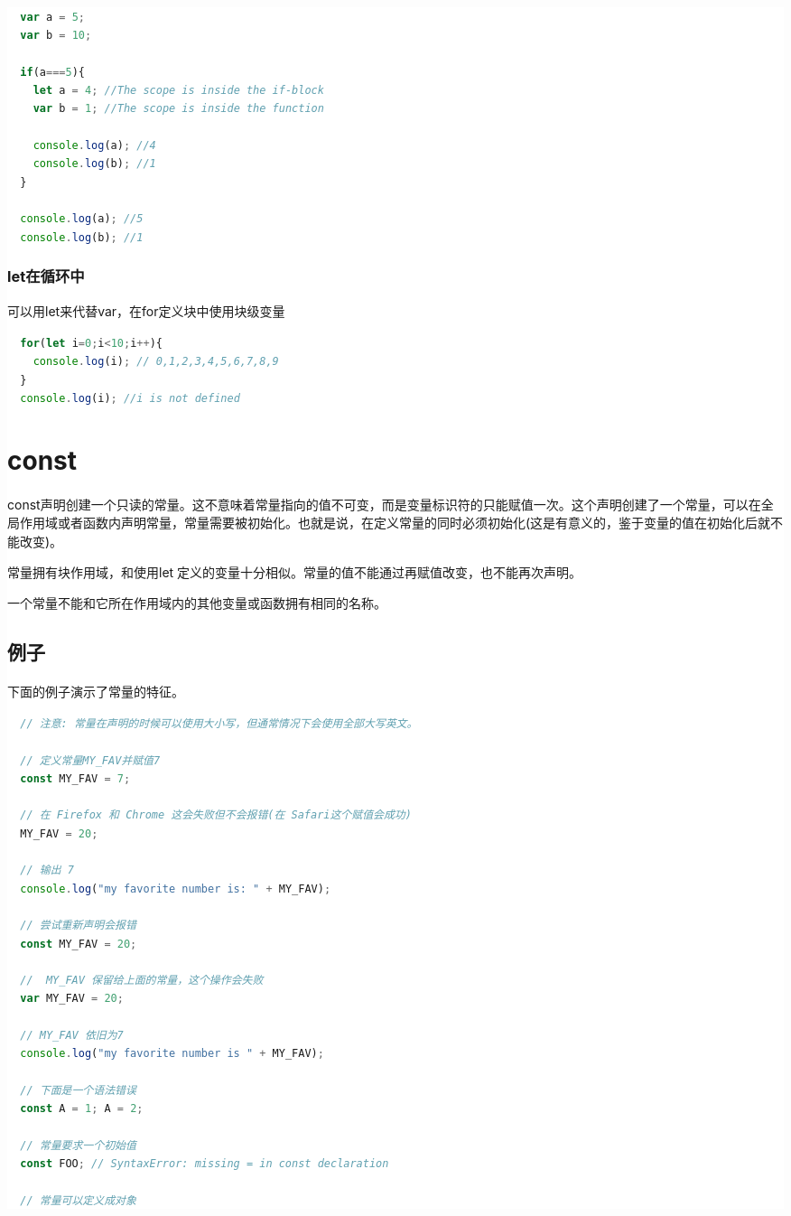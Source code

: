 ```javascript
  var a = 5;
  var b = 10;

  if(a===5){
    let a = 4; //The scope is inside the if-block
    var b = 1; //The scope is inside the function

    console.log(a); //4
    console.log(b); //1
  }

  console.log(a); //5
  console.log(b); //1
```

### let在循环中
可以用let来代替var，在for定义块中使用块级变量

```javascript
  for(let i=0;i<10;i++){
    console.log(i); // 0,1,2,3,4,5,6,7,8,9
  }
  console.log(i); //i is not defined
```

# const
const声明创建一个只读的常量。这不意味着常量指向的值不可变，而是变量标识符的只能赋值一次。这个声明创建了一个常量，可以在全局作用域或者函数内声明常量，常量需要被初始化。也就是说，在定义常量的同时必须初始化(这是有意义的，鉴于变量的值在初始化后就不能改变)。

常量拥有块作用域，和使用let 定义的变量十分相似。常量的值不能通过再赋值改变，也不能再次声明。

一个常量不能和它所在作用域内的其他变量或函数拥有相同的名称。

## 例子
下面的例子演示了常量的特征。
```javascript
  // 注意: 常量在声明的时候可以使用大小写，但通常情况下会使用全部大写英文。

  // 定义常量MY_FAV并赋值7
  const MY_FAV = 7;

  // 在 Firefox 和 Chrome 这会失败但不会报错(在 Safari这个赋值会成功)
  MY_FAV = 20;

  // 输出 7
  console.log("my favorite number is: " + MY_FAV);

  // 尝试重新声明会报错
  const MY_FAV = 20;

  //  MY_FAV 保留给上面的常量，这个操作会失败
  var MY_FAV = 20;

  // MY_FAV 依旧为7
  console.log("my favorite number is " + MY_FAV);

  // 下面是一个语法错误
  const A = 1; A = 2;

  // 常量要求一个初始值
  const FOO; // SyntaxError: missing = in const declaration

  // 常量可以定义成对象
```